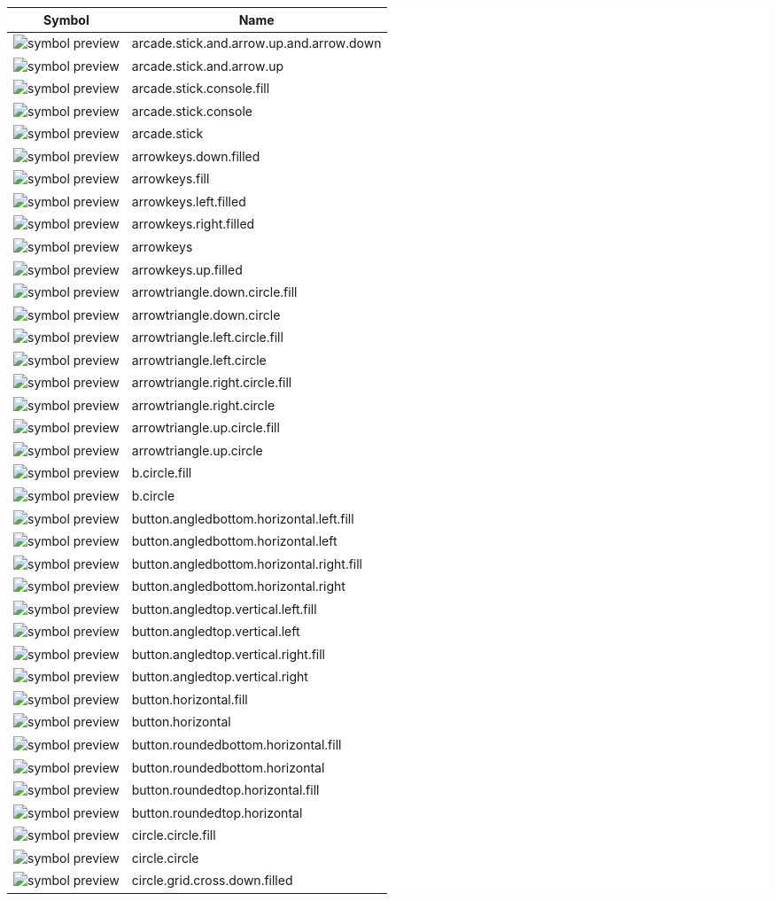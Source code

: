 Symbol | Name |
--- |--- |
![symbol preview](<../svg//Monochrome=arcade.stick.and.arrow.up.and.arrow.down.svg>) | arcade.stick.and.arrow.up.and.arrow.down | 
![symbol preview](<../svg/Monochrome=arcade.stick.and.arrow.up.svg>) | arcade.stick.and.arrow.up | 
![symbol preview](<../svg/Monochrome=arcade.stick.console.fill.svg>) | arcade.stick.console.fill | 
![symbol preview](<../svg/Monochrome=arcade.stick.console.svg>) | arcade.stick.console | 
![symbol preview](<../svg/Monochrome=arcade.stick.svg>) | arcade.stick | 
![symbol preview](<../svg/Monochrome=arrowkeys.down.filled.svg>) | arrowkeys.down.filled | 
![symbol preview](<../svg/Monochrome=arrowkeys.fill.svg>) | arrowkeys.fill | 
![symbol preview](<../svg/Monochrome=arrowkeys.left.filled.svg>) | arrowkeys.left.filled | 
![symbol preview](<../svg/Monochrome=arrowkeys.right.filled.svg>) | arrowkeys.right.filled | 
![symbol preview](<../svg/Monochrome=arrowkeys.svg>) | arrowkeys | 
![symbol preview](<../svg/Monochrome=arrowkeys.up.filled.svg>) | arrowkeys.up.filled | 
![symbol preview](<../svg/Monochrome=arrowtriangle.down.circle.fill.svg>) | arrowtriangle.down.circle.fill | 
![symbol preview](<../svg/Monochrome=arrowtriangle.down.circle.svg>) | arrowtriangle.down.circle | 
![symbol preview](<../svg/Monochrome=arrowtriangle.left.circle.fill.svg>) | arrowtriangle.left.circle.fill | 
![symbol preview](<../svg/Monochrome=arrowtriangle.left.circle.svg>) | arrowtriangle.left.circle | 
![symbol preview](<../svg/Monochrome=arrowtriangle.right.circle.fill.svg>) | arrowtriangle.right.circle.fill | 
![symbol preview](<../svg/Monochrome=arrowtriangle.right.circle.svg>) | arrowtriangle.right.circle | 
![symbol preview](<../svg/Monochrome=arrowtriangle.up.circle.fill.svg>) | arrowtriangle.up.circle.fill | 
![symbol preview](<../svg/Monochrome=arrowtriangle.up.circle.svg>) | arrowtriangle.up.circle | 
![symbol preview](<../svg/Monochrome=b.circle.fill.svg>) | b.circle.fill | 
![symbol preview](<../svg/Monochrome=b.circle.svg>) | b.circle | 
![symbol preview](<../svg/Monochrome=button.angledbottom.horizontal.left.fill.svg>) | button.angledbottom.horizontal.left.fill | 
![symbol preview](<../svg/Monochrome=button.angledbottom.horizontal.left.svg>) | button.angledbottom.horizontal.left | 
![symbol preview](<../svg/Monochrome=button.angledbottom.horizontal.right.fill.svg>) | button.angledbottom.horizontal.right.fill | 
![symbol preview](<../svg/Monochrome=button.angledbottom.horizontal.right.svg>) | button.angledbottom.horizontal.right | 
![symbol preview](<../svg/Monochrome=button.angledtop.vertical.left.fill.svg>) | button.angledtop.vertical.left.fill | 
![symbol preview](<../svg/Monochrome=button.angledtop.vertical.left.svg>) | button.angledtop.vertical.left | 
![symbol preview](<../svg/Monochrome=button.angledtop.vertical.right.fill.svg>) | button.angledtop.vertical.right.fill | 
![symbol preview](<../svg/Monochrome=button.angledtop.vertical.right.svg>) | button.angledtop.vertical.right | 
![symbol preview](<../svg/Monochrome=button.horizontal.fill.svg>) | button.horizontal.fill | 
![symbol preview](<../svg/Monochrome=button.horizontal.svg>) | button.horizontal | 
![symbol preview](<../svg/Monochrome=button.roundedbottom.horizontal.fill.svg>) | button.roundedbottom.horizontal.fill | 
![symbol preview](<../svg/Monochrome=button.roundedbottom.horizontal.svg>) | button.roundedbottom.horizontal | 
![symbol preview](<../svg/Monochrome=button.roundedtop.horizontal.fill.svg>) | button.roundedtop.horizontal.fill | 
![symbol preview](<../svg/Monochrome=button.roundedtop.horizontal.svg>) | button.roundedtop.horizontal | 
![symbol preview](<../svg/Monochrome=circle.circle.fill.svg>) | circle.circle.fill | 
![symbol preview](<../svg/Monochrome=circle.circle.svg>) | circle.circle | 
![symbol preview](<../svg/Monochrome=circle.grid.cross.down.filled.svg>) | circle.grid.cross.down.filled | 